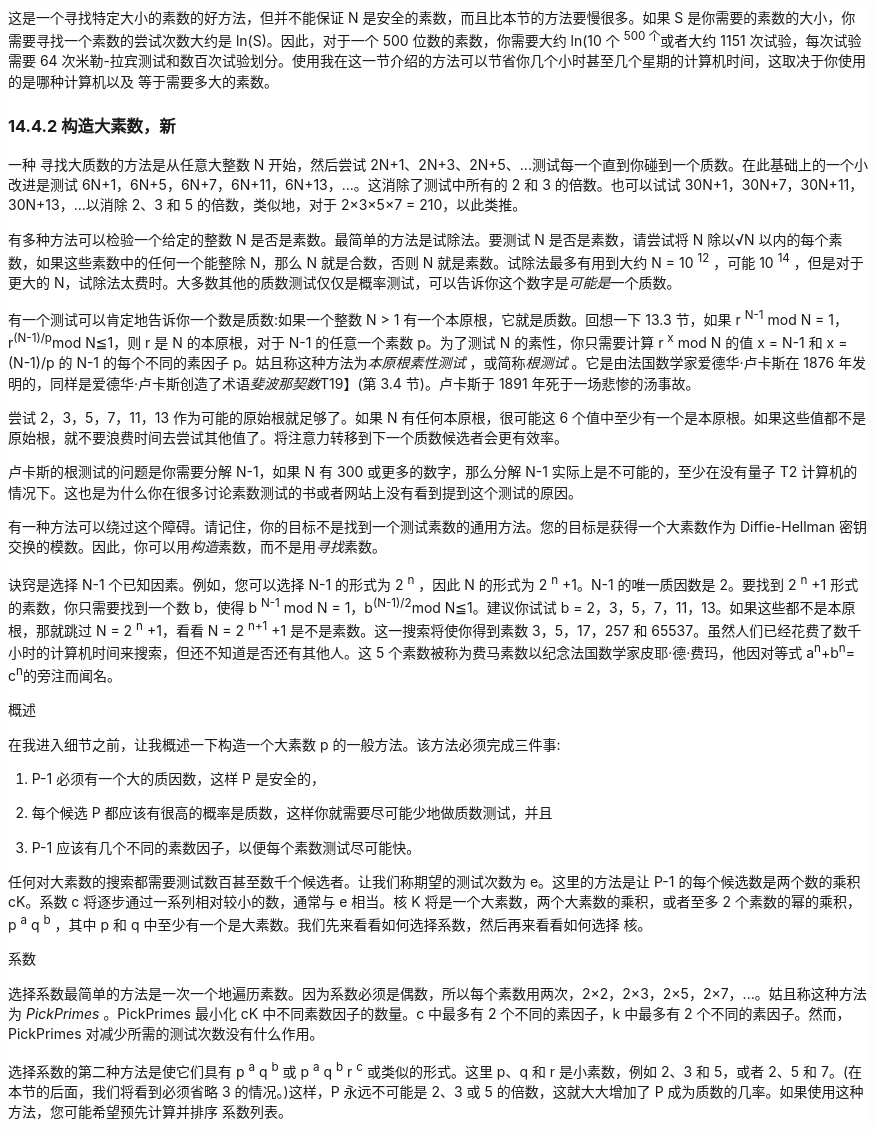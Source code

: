 这是一个寻找特定大小的素数的好方法，但并不能保证 N 是安全的素数，而且比本节的方法要慢很多。如果 S 是你需要的素数的大小，你需要寻找一个素数的尝试次数大约是 ln(S)。因此，对于一个 500 位数的素数，你需要大约 ln(10 个 <sup class="fm-superscript">500 个</sup>或者大约 1151 次试验，每次试验需要 64 次米勒-拉宾测试和数百次试验划分。使用我在这一节介绍的方法可以节省你几个小时甚至几个星期的计算机时间，这取决于你使用的是哪种计算机以及 等于需要多大的素数。

### 14.4.2 构造大素数，新

一种 寻找大质数的方法是从任意大整数 N 开始，然后尝试 2N+1、2N+3、2N+5、...测试每一个直到你碰到一个质数。在此基础上的一个小改进是测试 6N+1，6N+5，6N+7，6N+11，6N+13，...。这消除了测试中所有的 2 和 3 的倍数。也可以试试 30N+1，30N+7，30N+11，30N+13，...以消除 2、3 和 5 的倍数，类似地，对于 2×3×5×7 = 210，以此类推。

有多种方法可以检验一个给定的整数 N 是否是素数。最简单的方法是试除法。要测试 N 是否是素数，请尝试将 N 除以√N 以内的每个素数，如果这些素数中的任何一个能整除 N，那么 N 就是合数，否则 N 就是素数。试除法最多有用到大约 N = 10 <sup class="fm-superscript">12</sup> ，可能 10 <sup class="fm-superscript">14</sup> ，但是对于更大的 N，试除法太费时。大多数其他的质数测试仅仅是概率测试，可以告诉你这个数字是*可能是*一个质数。

有一个测试可以肯定地告诉你一个数是质数:如果一个整数 N > 1 有一个本原根，它就是质数。回想一下 13.3 节，如果 r <sup class="fm-superscript">N-1</sup> mod N = 1，r<sup class="fm-superscript">(N-1)/p</sup>mod N≦1，则 r 是 N 的本原根，对于 N-1 的任意一个素数 p。为了测试 N 的素性，你只需要计算 r <sup class="fm-superscript">x</sup> mod N 的值 x = N-1 和 x = (N-1)/p 的 N-1 的每个不同的素因子 p。姑且称这种方法为*本原根素性测试* ，或简称*根测试* 。它是由法国数学家爱德华·卢卡斯在 1876 年发明的，同样是爱德华·卢卡斯创造了术语*斐波那契数*T19】(第 3.4 节)。卢卡斯于 1891 年死于一场悲惨的汤事故。

尝试 2，3，5，7，11，13 作为可能的原始根就足够了。如果 N 有任何本原根，很可能这 6 个值中至少有一个是本原根。如果这些值都不是原始根，就不要浪费时间去尝试其他值了。将注意力转移到下一个质数候选者会更有效率。

卢卡斯的根测试的问题是你需要分解 N-1，如果 N 有 300 或更多的数字，那么分解 N-1 实际上是不可能的，至少在没有量子 T2 计算机的情况下。这也是为什么你在很多讨论素数测试的书或者网站上没有看到提到这个测试的原因。

有一种方法可以绕过这个障碍。请记住，你的目标不是找到一个测试素数的通用方法。您的目标是获得一个大素数作为 Diffie-Hellman 密钥交换的模数。因此，你可以用*构造*素数，而不是用*寻找*素数。

诀窍是选择 N-1 个已知因素。例如，您可以选择 N-1 的形式为 2 <sup class="fm-superscript">n</sup> ，因此 N 的形式为 2 <sup class="fm-superscript">n</sup> +1。N-1 的唯一质因数是 2。要找到 2 <sup class="fm-superscript">n</sup> +1 形式的素数，你只需要找到一个数 b，使得 b <sup class="fm-superscript">N-1</sup> mod N = 1，b<sup class="fm-superscript">(N-1)/2</sup>mod N≦1。建议你试试 b = 2，3，5，7，11，13。如果这些都不是本原根，那就跳过 N = 2 <sup class="fm-superscript">n</sup> +1，看看 N = 2 <sup class="fm-superscript">n+1</sup> +1 是不是素数。这一搜索将使你得到素数 3，5，17，257 和 65537。虽然人们已经花费了数千小时的计算机时间来搜索，但还不知道是否还有其他人。这 5 个素数被称为费马素数以纪念法国数学家皮耶·德·费玛，他因对等式 a<sup class="fm-superscript">n</sup>+b<sup class="fm-superscript">n</sup>= c<sup class="fm-superscript">n</sup>的旁注而闻名。

概述

在我进入细节之前，让我概述一下构造一个大素数 p 的一般方法。该方法必须完成三件事:

1.  P-1 必须有一个大的质因数，这样 P 是安全的，

2.  每个候选 P 都应该有很高的概率是质数，这样你就需要尽可能少地做质数测试，并且

3.  P-1 应该有几个不同的素数因子，以便每个素数测试尽可能快。

任何对大素数的搜索都需要测试数百甚至数千个候选者。让我们称期望的测试次数为 e。这里的方法是让 P-1 的每个候选数是两个数的乘积 cK。系数 c 将逐步通过一系列相对较小的数，通常与 e 相当。核 K 将是一个大素数，两个大素数的乘积，或者至多 2 个素数的幂的乘积，p <sup class="fm-superscript">a</sup> q <sup class="fm-superscript">b</sup> ，其中 p 和 q 中至少有一个是大素数。我们先来看看如何选择系数，然后再来看看如何选择 核。

系数

选择系数最简单的方法是一次一个地遍历素数。因为系数必须是偶数，所以每个素数用两次，2×2，2×3，2×5，2×7，...。姑且称这种方法为 *PickPrimes* 。PickPrimes 最小化 cK 中不同素数因子的数量。c 中最多有 2 个不同的素因子，k 中最多有 2 个不同的素因子。然而，PickPrimes 对减少所需的测试次数没有什么作用。

选择系数的第二种方法是使它们具有 p <sup class="fm-superscript">a</sup> q <sup class="fm-superscript">b</sup> 或 p <sup class="fm-superscript">a</sup> q <sup class="fm-superscript">b</sup> r <sup class="fm-superscript">c</sup> 或类似的形式。这里 p、q 和 r 是小素数，例如 2、3 和 5，或者 2、5 和 7。(在本节的后面，我们将看到必须省略 3 的情况。)这样，P 永远不可能是 2、3 或 5 的倍数，这就大大增加了 P 成为质数的几率。如果使用这种方法，您可能希望预先计算并排序 系数列表。
